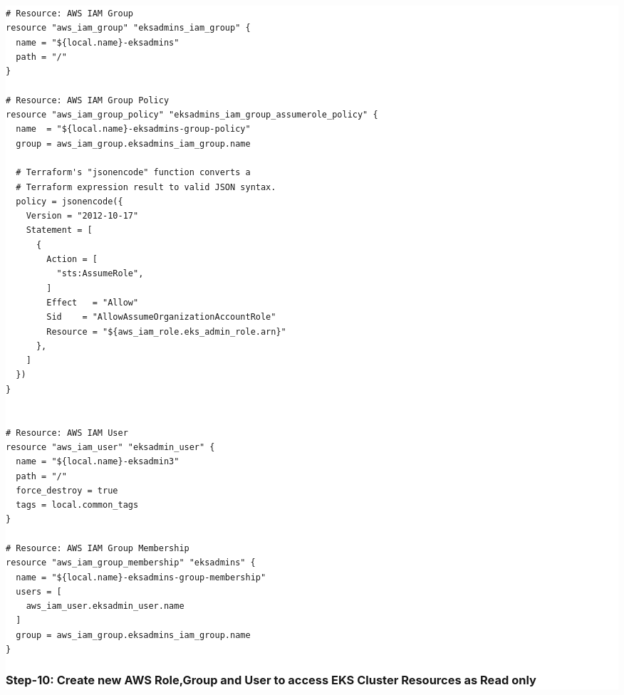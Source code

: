 ```
# Resource: AWS IAM Group 
resource "aws_iam_group" "eksadmins_iam_group" {
  name = "${local.name}-eksadmins"
  path = "/"
}

# Resource: AWS IAM Group Policy
resource "aws_iam_group_policy" "eksadmins_iam_group_assumerole_policy" {
  name  = "${local.name}-eksadmins-group-policy"
  group = aws_iam_group.eksadmins_iam_group.name

  # Terraform's "jsonencode" function converts a
  # Terraform expression result to valid JSON syntax.
  policy = jsonencode({
    Version = "2012-10-17"
    Statement = [
      {
        Action = [
          "sts:AssumeRole",
        ]
        Effect   = "Allow"
        Sid    = "AllowAssumeOrganizationAccountRole"
        Resource = "${aws_iam_role.eks_admin_role.arn}"
      },
    ]
  })
}


# Resource: AWS IAM User 
resource "aws_iam_user" "eksadmin_user" {
  name = "${local.name}-eksadmin3"
  path = "/"
  force_destroy = true
  tags = local.common_tags
}

# Resource: AWS IAM Group Membership
resource "aws_iam_group_membership" "eksadmins" {
  name = "${local.name}-eksadmins-group-membership"
  users = [
    aws_iam_user.eksadmin_user.name
  ]
  group = aws_iam_group.eksadmins_iam_group.name
}

```

### Step-10:  Create new AWS Role,Group and User to access EKS Cluster Resources as Read only

